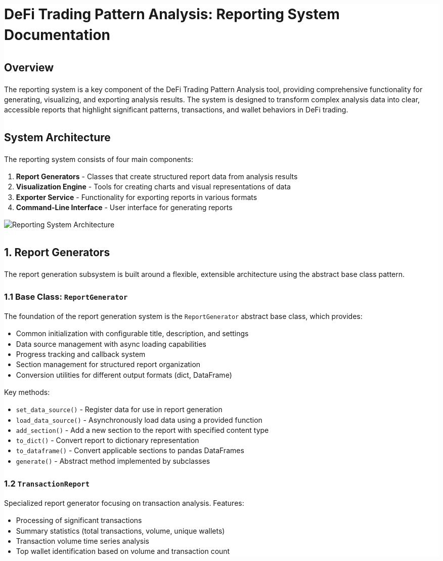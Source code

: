 # DeFi Trading Pattern Analysis: Reporting System Documentation

## Overview

The reporting system is a key component of the DeFi Trading Pattern Analysis tool, providing comprehensive functionality for generating, visualizing, and exporting analysis results. The system is designed to transform complex analysis data into clear, accessible reports that highlight significant patterns, transactions, and wallet behaviors in DeFi trading.

## System Architecture

The reporting system consists of four main components:

1. **Report Generators** - Classes that create structured report data from analysis results
2. **Visualization Engine** - Tools for creating charts and visual representations of data
3. **Exporter Service** - Functionality for exporting reports in various formats
4. **Command-Line Interface** - User interface for generating reports

![Reporting System Architecture](https://placeholder-image.com)

## 1. Report Generators

The report generation subsystem is built around a flexible, extensible architecture using the abstract base class pattern.

### 1.1 Base Class: `ReportGenerator`

The foundation of the report generation system is the `ReportGenerator` abstract base class, which provides:

- Common initialization with configurable title, description, and settings
- Data source management with async loading capabilities
- Progress tracking and callback system
- Section management for structured report organization
- Conversion utilities for different output formats (dict, DataFrame)

Key methods:
- `set_data_source()` - Register data for use in report generation
- `load_data_source()` - Asynchronously load data using a provided function
- `add_section()` - Add a new section to the report with specified content type
- `to_dict()` - Convert report to dictionary representation
- `to_dataframe()` - Convert applicable sections to pandas DataFrames
- `generate()` - Abstract method implemented by subclasses

### 1.2 `TransactionReport`

Specialized report generator focusing on transaction analysis. Features:

- Processing of significant transactions
- Summary statistics (total transactions, volume, unique wallets)
- Transaction volume time series analysis
- Top wallet identification based on volume and transaction count
